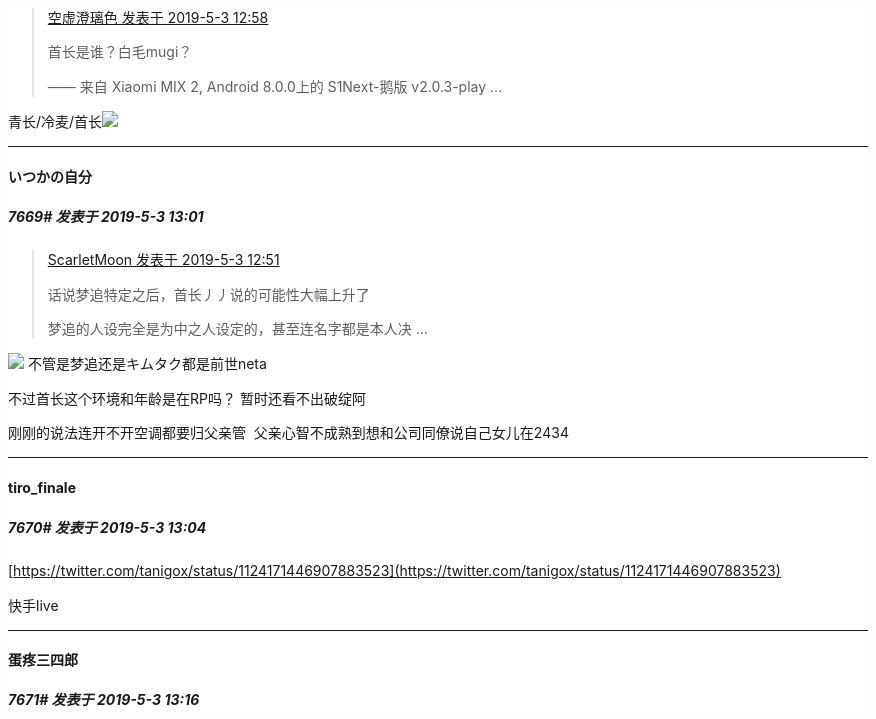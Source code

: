 
<blockquote><a href="httphttps://bbs.saraba1st.com/2b/forum.php?mod=redirect&amp;goto=findpost&amp;pid=43550925&amp;ptid=1823171" target="_blank">空虚澄璃色 发表于 2019-5-3 12:58</a>

首长是谁？白毛mugi？


—— 来自 Xiaomi MIX 2, Android 8.0.0上的 S1Next-鹅版 v2.0.3-play ...</blockquote>
青长/冷麦/首长<img src="https://static.saraba1st.com/image/smiley/face2017/009.gif" referrerpolicy="no-referrer">







-----

####  いつかの自分  
##### 7669#       发表于 2019-5-3 13:01



<blockquote><a href="httphttps://bbs.saraba1st.com/2b/forum.php?mod=redirect&amp;goto=findpost&amp;pid=43550851&amp;ptid=1823171" target="_blank">ScarletMoon 发表于 2019-5-3 12:51</a>

话说梦追特定之后，首长丿丿说的可能性大幅上升了

梦追的人设完全是为中之人设定的，甚至连名字都是本人决 ...</blockquote>
<img src="https://static.saraba1st.com/image/smiley/face2017/067.png" referrerpolicy="no-referrer"> 不管是梦追还是キムタク都是前世neta


不过首长这个环境和年龄是在RP吗？ 暂时还看不出破绽阿


刚刚的说法连开不开空调都要归父亲管  父亲心智不成熟到想和公司同僚说自己女儿在2434







-----

####  tiro_finale  
##### 7670#       发表于 2019-5-3 13:04



[https://twitter.com/tanigox/status/1124171446907883523](https://twitter.com/tanigox/status/1124171446907883523)


快手live







-----

####  蛋疼三四郎  
##### 7671#       发表于 2019-5-3 13:16
